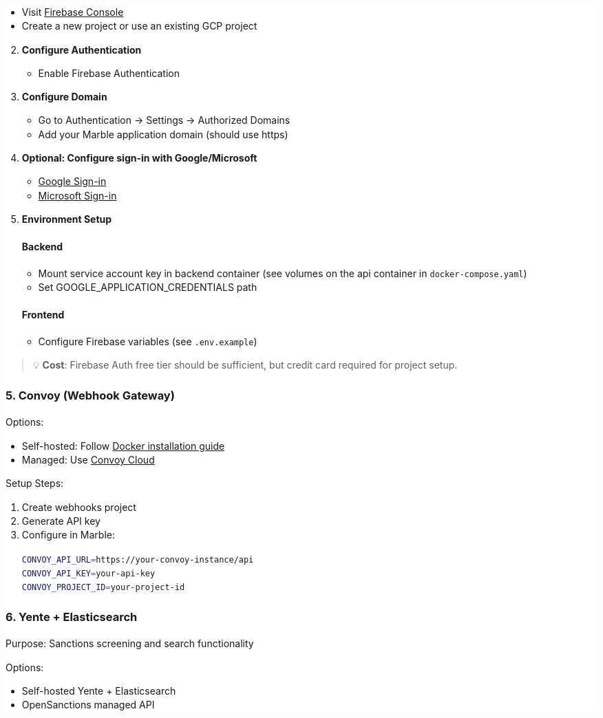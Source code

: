    - Visit [Firebase Console](https://console.firebase.google.com/)
   - Create a new project or use an existing GCP project

2. **Configure Authentication**

   - Enable Firebase Authentication

3. **Configure Domain**

   - Go to Authentication → Settings → Authorized Domains
   - Add your Marble application domain (should use https)

4. **Optional: Configure sign-in with Google/Microsoft**

   - [Google Sign-in](https://firebase.google.com/docs/auth/web/google-signin)
   - [Microsoft Sign-in](https://firebase.google.com/docs/auth/web/microsoft-oauth)

5. **Environment Setup**

   #### Backend

   - Mount service account key in backend container (see volumes on the api container in `docker-compose.yaml`)
   - Set GOOGLE_APPLICATION_CREDENTIALS path

   #### Frontend

   - Configure Firebase variables (see `.env.example`)

> 💡 **Cost**: Firebase Auth free tier should be sufficient, but credit card required for project setup.

### 5. Convoy (Webhook Gateway)

Options:

- Self-hosted: Follow [Docker installation guide](https://www.getconvoy.io/docs/deployment/install-convoy/docker)
- Managed: Use [Convoy Cloud](https://www.getconvoy.io/)

Setup Steps:

1. Create webhooks project
2. Generate API key
3. Configure in Marble:
   ```bash
   CONVOY_API_URL=https://your-convoy-instance/api
   CONVOY_API_KEY=your-api-key
   CONVOY_PROJECT_ID=your-project-id
   ```

### 6. Yente + Elasticsearch

Purpose: Sanctions screening and search functionality

Options:

- Self-hosted Yente + Elasticsearch
- OpenSanctions managed API
